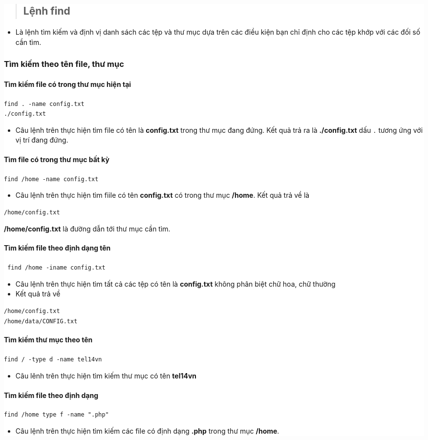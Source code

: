 >## Lệnh find
- Là lệnh tìm kiếm và định vị danh sách các tệp và thư mục dựa trên các điều kiện bạn chỉ định cho các tệp khớp với các đối số cần tìm.
### Tìm kiếm theo tên file, thư mục
#### Tìm kiếm file có trong thư mục hiện tại
```
find . -name config.txt
./config.txt
```
- Câu lệnh trên thực hiện tìm file có tên là **config.txt** trong thư mục đang đứng. Kết quả trả ra là **./config.txt** dấu `.` tương ứng với vị trí đang đứng.
#### Tìm file có trong thư mục bất kỳ
```
find /home -name config.txt
```
- Câu lệnh trên thực hiện tìm fiile có tên **config.txt** có trong thư mục **/home**. Kết quả trả về là 
```
/home/config.txt
```
**/home/config.txt** là đường dẫn tới thư mục cần tìm.
#### Tìm kiếm file theo định dạng tên
```
 find /home -iname config.txt
```
- Câu lệnh trên thực hiện tìm tất cả các tệp có tên là **config.txt** không phân biệt chữ hoa, chữ thường
- Kết quả trả về 
```
/home/config.txt
/home/data/CONFIG.txt
```
#### Tìm kiếm thư mục theo tên
```
find / -type d -name tel14vn
```
- Câu lênh trên thực hiện tìm kiếm thư mục có tên **tel14vn**
#### Tìm kiếm file theo định dạng
```
find /home type f -name ".php" 
```
- Câu lệnh trên thực hiện tìm kiếm các file có định dạng **.php** trong thư mục **/home**.


